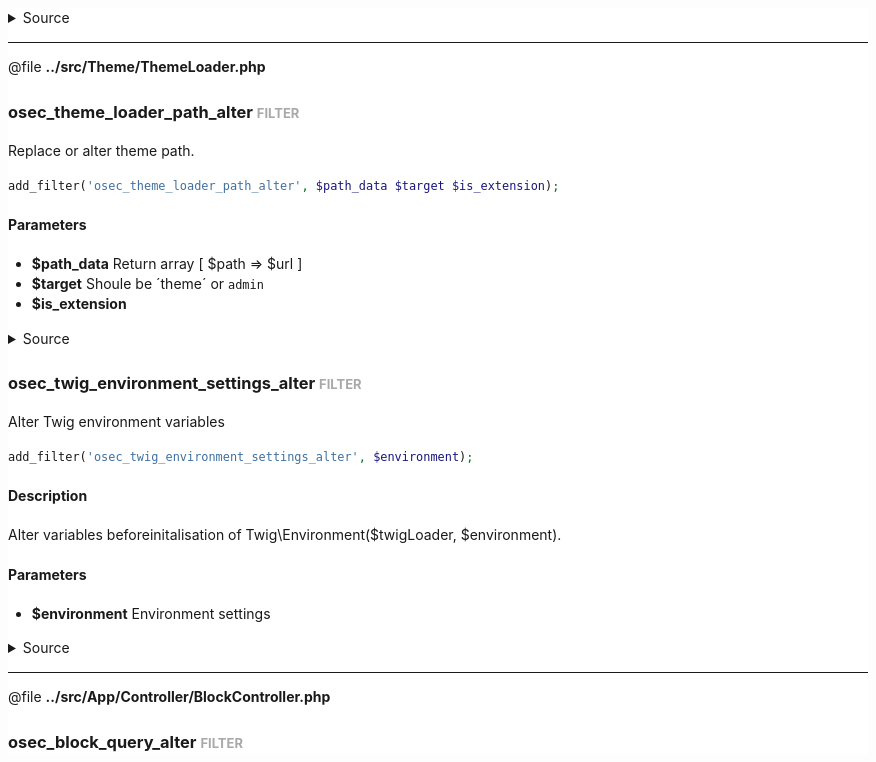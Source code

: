 <details markdown="1"><summary>Source</summary></details>


---


@file **../src/Theme/ThemeLoader.php**

### osec_theme_loader_path_alter <span style="text-transform: uppercase; font-size: small; color: darkgray"> filter</span>


Replace or alter theme path.

```php
add_filter('osec_theme_loader_path_alter', $path_data $target $is_extension);
```

#### Parameters


 - **$path_data** <span style="color:crimson"> </span> Return array [ $path => $url ]
 - **$target** <span style="color:crimson"> </span> Shoule be ´theme´ or `admin`
 - **$is_extension** <span style="color:crimson"> </span> 

<details markdown="1"><summary>Source</summary></details>


### osec_twig_environment_settings_alter <span style="text-transform: uppercase; font-size: small; color: darkgray"> filter</span>


Alter Twig environment variables

```php
add_filter('osec_twig_environment_settings_alter', $environment);
```

#### Description


Alter variables beforeinitalisation of Twig\Environment($twigLoader, $environment).

#### Parameters


 - **$environment** <span style="color:crimson"> </span> Environment settings

<details markdown="1"><summary>Source</summary></details>


---


@file **../src/App/Controller/BlockController.php**

### osec_block_query_alter <span style="text-transform: uppercase; font-size: small; color: darkgray"> filter</span>

